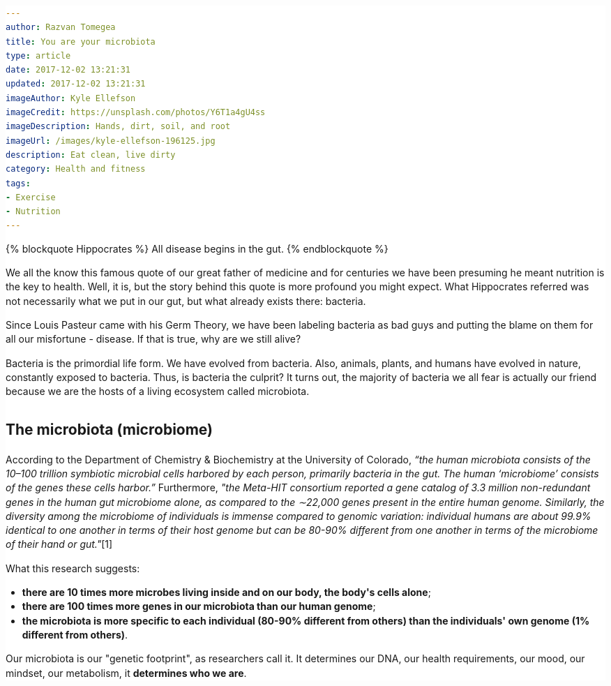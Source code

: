 ```yaml
---
author: Razvan Tomegea
title: You are your microbiota
type: article
date: 2017-12-02 13:21:31
updated: 2017-12-02 13:21:31
imageAuthor: Kyle Ellefson
imageCredit: https://unsplash.com/photos/Y6T1a4gU4ss
imageDescription: Hands, dirt, soil, and root
imageUrl: /images/kyle-ellefson-196125.jpg
description: Eat clean, live dirty
category: Health and fitness
tags:
- Exercise
- Nutrition
---
```

{% blockquote Hippocrates %}
All disease begins in the gut.
{% endblockquote %}

We all the know this famous quote of our great father of medicine and for centuries we have been presuming he meant nutrition is the key to health. Well, it is, but the story behind this quote is more profound you might expect. What Hippocrates referred was not necessarily what we put in our gut, but what already exists there: bacteria. 

Since Louis Pasteur came with his Germ Theory, we have been labeling bacteria as bad guys and putting the blame on them for all our misfortune - disease. If that is true, why are we still alive?

Bacteria is the primordial life form. We have evolved from bacteria. Also, animals, plants, and humans have evolved in nature, constantly exposed to bacteria. Thus, is bacteria the culprit? It turns out, the majority of bacteria we all fear is actually our friend because we are the hosts of a living ecosystem called microbiota.

## The microbiota (microbiome)
According to the Department of Chemistry & Biochemistry at the University of Colorado, *“the human microbiota consists of the 10–100 trillion symbiotic microbial cells harbored by each person, primarily bacteria in the gut. The human ‘microbiome’ consists of the genes these cells harbor.”* Furthermore, *"the Meta-HIT consortium reported a gene catalog of 3.3 million non-redundant genes in the human gut microbiome alone, as compared to the ∼22,000 genes present in the entire human genome. Similarly, the diversity among the microbiome of individuals is immense compared to genomic variation: individual humans are about 99.9% identical to one another in terms of their host genome but can be 80-90% different from one another in terms of the microbiome of their hand or gut."*[1]

What this research suggests:
- **there are 10 times more microbes living inside and on our body, the body's cells alone**;
- **there are 100 times more genes in our microbiota than our human genome**;
- **the microbiota is more specific to each individual (80-90% different from others) than the individuals' own genome (1% different from others)**.

Our microbiota is our "genetic footprint", as researchers call it. It determines our DNA, our health requirements, our mood, our mindset, our metabolism, it **determines who we are**.
